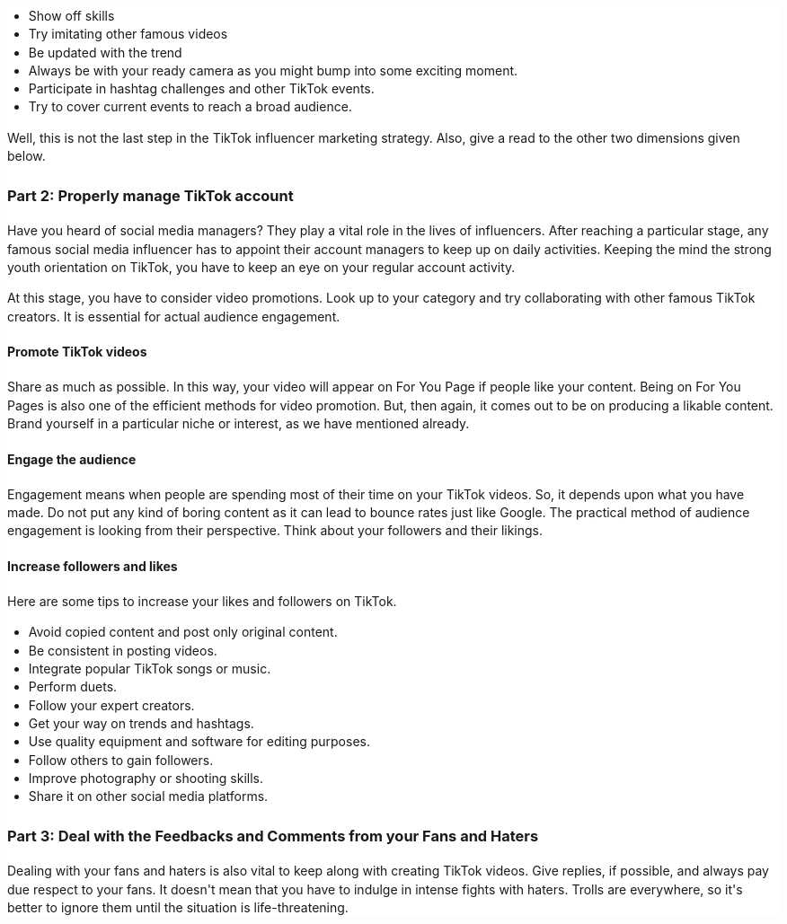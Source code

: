 * Show off skills
* Try imitating other famous videos
* Be updated with the trend
* Always be with your ready camera as you might bump into some exciting moment.
* Participate in hashtag challenges and other TikTok events.
* Try to cover current events to reach a broad audience.

Well, this is not the last step in the TikTok influencer marketing strategy. Also, give a read to the other two dimensions given below.

### Part 2: Properly manage TikTok account

Have you heard of social media managers? They play a vital role in the lives of influencers. After reaching a particular stage, any famous social media influencer has to appoint their account managers to keep up on daily activities. Keeping the mind the strong youth orientation on TikTok, you have to keep an eye on your regular account activity.

At this stage, you have to consider video promotions. Look up to your category and try collaborating with other famous TikTok creators. It is essential for actual audience engagement.

#### Promote TikTok videos

Share as much as possible. In this way, your video will appear on For You Page if people like your content. Being on For You Pages is also one of the efficient methods for video promotion. But, then again, it comes out to be on producing a likable content. Brand yourself in a particular niche or interest, as we have mentioned already.

#### Engage the audience

Engagement means when people are spending most of their time on your TikTok videos. So, it depends upon what you have made. Do not put any kind of boring content as it can lead to bounce rates just like Google. The practical method of audience engagement is looking from their perspective. Think about your followers and their likings.

#### Increase followers and likes

Here are some tips to increase your likes and followers on TikTok.

* Avoid copied content and post only original content.
* Be consistent in posting videos.
* Integrate popular TikTok songs or music.
* Perform duets.
* Follow your expert creators.
* Get your way on trends and hashtags.
* Use quality equipment and software for editing purposes.
* Follow others to gain followers.
* Improve photography or shooting skills.
* Share it on other social media platforms.

### Part 3: Deal with the Feedbacks and Comments from your Fans and Haters

Dealing with your fans and haters is also vital to keep along with creating TikTok videos. Give replies, if possible, and always pay due respect to your fans. It doesn't mean that you have to indulge in intense fights with haters. Trolls are everywhere, so it's better to ignore them until the situation is life-threatening.
